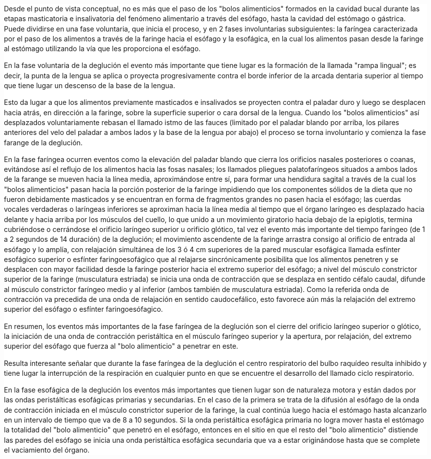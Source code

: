 Desde el punto de vista conceptual, no es más que el paso de los "bolos alimenticios" formados en la cavidad bucal durante las etapas masticatoria e insalivatoria del fenómeno alimentario a través del esófago, hasta la cavidad del estómago o gástrica. Puede dividirse en una fase voluntaria, que inicia el proceso, y en 2 fases involuntarias subsiguientes: la faríngea caracterizada por el paso de los alimentos a través de la faringe hacia el esófago y la esofágica, en la cual los alimentos pasan desde la faringe al estómago utilizando la vía que les proporciona el esófago.

En la fase voluntaria de la deglución el evento más importante que tiene lugar es la formación de la llamada "rampa lingual"; es decir, la punta de la lengua se aplica o proyecta progresivamente contra el borde inferior de la arcada dentaria superior al tiempo que tiene lugar un descenso de la base de la lengua.

Esto da lugar a que los alimentos previamente masticados e insalivados se proyecten contra el paladar duro y luego se desplacen hacia atrás, en dirección a la faringe, sobre la superficie superior o cara dorsal de la lengua. Cuando los "bolos alimenticios" así desplazados voluntariamente rebasan el llamado istmo de las fauces (limitado por el paladar blando por arriba, los pilares anteriores del velo del paladar a ambos lados y la base de la lengua por abajo) el proceso se torna involuntario y comienza la fase farange de la deglución.

En la fase faríngea ocurren eventos como la elevación del paladar blando que cierra los orificios nasales posteriores o coanas, evitándose así el reflujo de los alimentos hacia las fosas nasales; los llamados pliegues palatofaríngeos situados a ambos lados de la farange se mueven hacia la línea media, aproximándose entre sí, para formar una hendidura sagital a través de la cual los "bolos alimenticios" pasan hacia la porción posterior de la faringe impidiendo que los componentes sólidos de la dieta que no fueron debidamente masticados y se encuentran en forma de fragmentos grandes no pasen hacia el esófago; las cuerdas vocales verdaderas o laríngeas inferiores se aproximan hacia la línea media al tiempo que el órgano laríngeo es desplazado hacia delante y hacia arriba por los músculos del cuello, lo que unido a un movimiento giratorio hacia debajo de la epiglotis, termina cubriéndose o cerrándose el orificio laríngeo superior u orificio glótico, tal vez el evento más importante del tiempo faríngeo (de 1 a 2 segundos de 14 duración) de la deglución; el movimiento ascendente de la faringe arrastra consigo al orificio de entrada al esófago y lo amplía, con relajación simultánea de los 3 ó 4 cm superiores de la pared muscular esofágica llamada esfínter esofágico superior o esfínter faringoesofágico que al relajarse sincrónicamente posibilita que los alimentos penetren y se desplacen con mayor facilidad desde la faringe posterior hacia el extremo superior del esófago; a nivel del músculo constrictor superior de la faringe (musculatura estriada) se inicia una onda de contracción que se desplaza en sentido céfalo caudal, difunde al músculo constrictor faríngeo medio y al inferior (ambos también de musculatura estriada). Como la referida onda de contracción va precedida de una onda de relajación en sentido caudocefálico, esto favorece aún más la relajación del extremo superior del esófago o esfínter faringoesófagico.

En resumen, los eventos más importantes de la fase faríngea de la deglución son el cierre del orificio laríngeo superior o glótico, la iniciación de una onda de contracción peristáltica en el músculo faríngeo superior y la apertura, por relajación, del extremo superior del esófago que fuerza al "bolo alimenticio" a penetrar en este.

Resulta interesante señalar que durante la fase faríngea de la deglución el centro respiratorio del bulbo raquídeo resulta inhibido y tiene lugar la interrupción de la respiración en cualquier punto en que se encuentre el desarrollo del llamado ciclo respiratorio.

En la fase esofágica de la deglución los eventos más importantes que tienen lugar son de naturaleza motora y están dados por las ondas peristálticas esofágicas primarias y secundarias. En el caso de la primera se trata de la difusión al esófago de la onda de contracción iniciada en el músculo constrictor superior de la faringe, la cual continúa luego hacia el estómago hasta alcanzarlo en un intervalo de tiempo que va de 8 a 10 segundos. Si la onda peristáltica esofágica primaria no logra mover hasta el estómago la totalidad del "bolo alimenticio" que penetró en el esófago, entonces en el sitio en que el resto del "bolo alimenticio" distiende las paredes del esófago se inicia una onda peristáltica esofágica secundaria que va a estar originándose hasta que se complete el vaciamiento del órgano.
